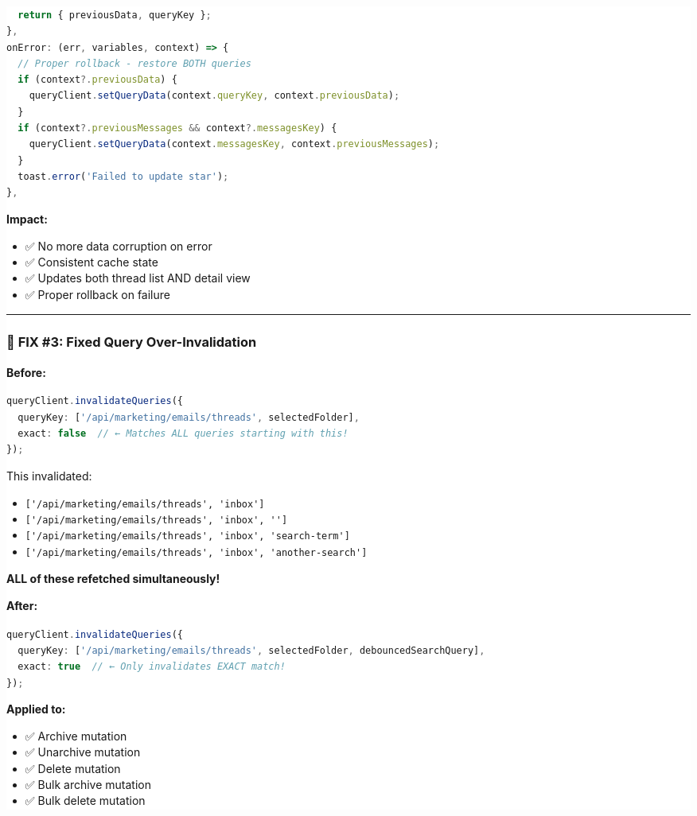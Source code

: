 ```typescript
  return { previousData, queryKey };
},
onError: (err, variables, context) => {
  // Proper rollback - restore BOTH queries
  if (context?.previousData) {
    queryClient.setQueryData(context.queryKey, context.previousData);
  }
  if (context?.previousMessages && context?.messagesKey) {
    queryClient.setQueryData(context.messagesKey, context.previousMessages);
  }
  toast.error('Failed to update star');
},
```

**Impact:**
- ✅ No more data corruption on error
- ✅ Consistent cache state
- ✅ Updates both thread list AND detail view
- ✅ Proper rollback on failure

---

### 🔴 **FIX #3: Fixed Query Over-Invalidation**

**Before:**
```typescript
queryClient.invalidateQueries({ 
  queryKey: ['/api/marketing/emails/threads', selectedFolder],
  exact: false  // ← Matches ALL queries starting with this!
});
```

This invalidated:
- `['/api/marketing/emails/threads', 'inbox']`
- `['/api/marketing/emails/threads', 'inbox', '']`
- `['/api/marketing/emails/threads', 'inbox', 'search-term']`
- `['/api/marketing/emails/threads', 'inbox', 'another-search']`

**ALL of these refetched simultaneously!**

**After:**
```typescript
queryClient.invalidateQueries({ 
  queryKey: ['/api/marketing/emails/threads', selectedFolder, debouncedSearchQuery],
  exact: true  // ← Only invalidates EXACT match!
});
```

**Applied to:**
- ✅ Archive mutation
- ✅ Unarchive mutation  
- ✅ Delete mutation
- ✅ Bulk archive mutation
- ✅ Bulk delete mutation
